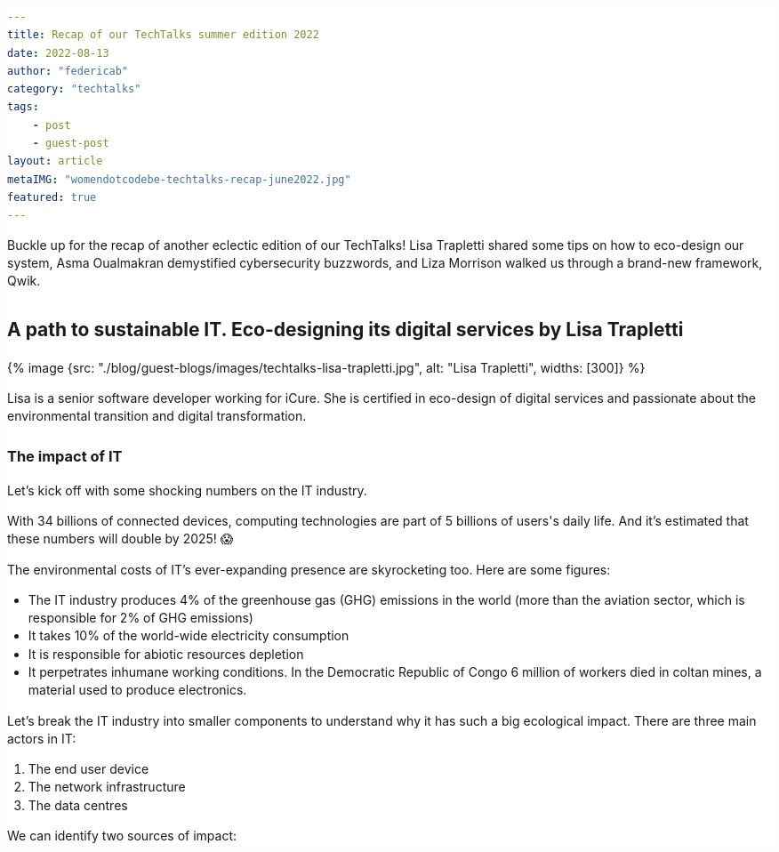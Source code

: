 ```yaml
---
title: Recap of our TechTalks summer edition 2022
date: 2022-08-13
author: "federicab"
category: "techtalks"
tags:
    - post
    - guest-post
layout: article
metaIMG: "womendotcodebe-techtalks-recap-june2022.jpg"
featured: true
---
```


Buckle up for the recap of another eclectic edition of our TechTalks!
Lisa Trapletti shared some tips on how to eco-design our system, Asma Oualmakran demystified cybersecurity buzzwords, and Liza Morrison walked us through a brand-new framework, Qwik.



## A path to sustainable IT. Eco-designing its digital services by Lisa Trapletti

{% image {src: "./blog/guest-blogs/images/techtalks-lisa-trapletti.jpg", alt: "Lisa Trapletti", widths: [300]} %}

Lisa is a senior software developer working for iCure. She is certified in eco-design of digital services and passionate about the environmental transition and digital transformation.

### The impact of IT

Let’s kick off with some shocking numbers on the IT industry.

With 34 billions of connected devices, computing technologies are part of 5 billions of users's daily life. And it’s estimated that these numbers will double by 2025! 😱

The environmental costs of IT’s ever-expanding presence are skyrocketing too. Here are some figures:

- The IT industry produces 4% of the greenhouse gas (GHG) emissions in the world (more than the aviation sector, which is responsible for 2% of GHG emissions)
- It takes 10% of the world-wide electricity consumption
- It is responsible for abiotic resources depletion
- It perpetrates inhumane working conditions. In the Democratic Republic of Congo 6 million of workers died in coltan mines, a material used to produce electronics.

Let’s break the IT industry into smaller components to understand why it has such a big ecological impact. There are three main actors in IT:

1. The end user device
2. The network infrastructure
3. The data centres

We can identify two sources of impact:
